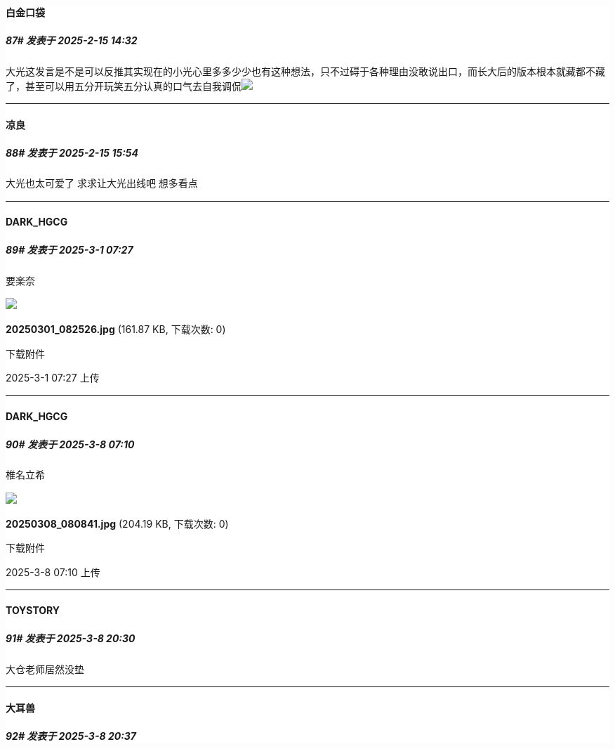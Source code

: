 ####  白金口袋  
##### 87#       发表于 2025-2-15 14:32

大光这发言是不是可以反推其实现在的小光心里多多少少也有这种想法，只不过碍于各种理由没敢说出口，而长大后的版本根本就藏都不藏了，甚至可以用五分开玩笑五分认真的口气去自我调侃<img src="https://static.saraba1st.com/image/smiley/face2017/067.png" referrerpolicy="no-referrer">


*****

####  凉良  
##### 88#       发表于 2025-2-15 15:54

大光也太可爱了 求求让大光出线吧 想多看点

*****

####  DARK_HGCG  
##### 89#       发表于 2025-3-1 07:27

要楽奈

<img src="https://img.saraba1st.com/forum/202503/01/072734ocucypeyeuxyuyu8.jpg" referrerpolicy="no-referrer">

<strong>20250301_082526.jpg</strong> (161.87 KB, 下载次数: 0)

下载附件

2025-3-1 07:27 上传

*****

####  DARK_HGCG  
##### 90#       发表于 2025-3-8 07:10

椎名立希

<img src="https://img.saraba1st.com/forum/202503/08/071032e8473j464h3nl6lu.jpg" referrerpolicy="no-referrer">

<strong>20250308_080841.jpg</strong> (204.19 KB, 下载次数: 0)

下载附件

2025-3-8 07:10 上传


*****

####  TOYSTORY  
##### 91#       发表于 2025-3-8 20:30

大仓老师居然没垫


*****

####  大耳兽  
##### 92#       发表于 2025-3-8 20:37
